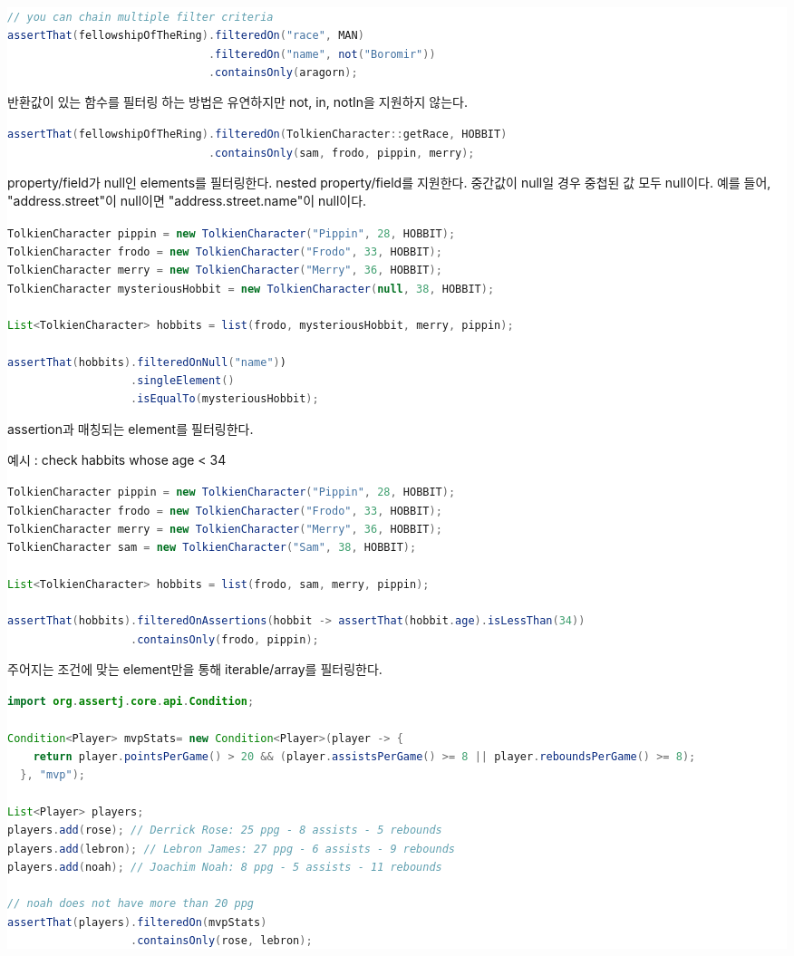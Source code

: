 ```java
// you can chain multiple filter criteria
assertThat(fellowshipOfTheRing).filteredOn("race", MAN)
                               .filteredOn("name", not("Boromir"))
                               .containsOnly(aragorn);
```

반환값이 있는 함수를 필터링 하는 방법은 유연하지만 not, in, notIn을 지원하지 않는다.

```java
assertThat(fellowshipOfTheRing).filteredOn(TolkienCharacter::getRace, HOBBIT)
                               .containsOnly(sam, frodo, pippin, merry);
```

property/field가 null인 elements를 필터링한다. nested property/field를 지원한다. 중간값이 null일 경우 중첩된 값 모두 null이다. 예를 들어, "address.street"이 null이면 "address.street.name"이 null이다.

```java
TolkienCharacter pippin = new TolkienCharacter("Pippin", 28, HOBBIT);
TolkienCharacter frodo = new TolkienCharacter("Frodo", 33, HOBBIT);
TolkienCharacter merry = new TolkienCharacter("Merry", 36, HOBBIT);
TolkienCharacter mysteriousHobbit = new TolkienCharacter(null, 38, HOBBIT);

List<TolkienCharacter> hobbits = list(frodo, mysteriousHobbit, merry, pippin);

assertThat(hobbits).filteredOnNull("name"))
                   .singleElement()
                   .isEqualTo(mysteriousHobbit);
```

assertion과 매칭되는 element를 필터링한다.

예시 : check habbits whose age < 34

```java
TolkienCharacter pippin = new TolkienCharacter("Pippin", 28, HOBBIT);
TolkienCharacter frodo = new TolkienCharacter("Frodo", 33, HOBBIT);
TolkienCharacter merry = new TolkienCharacter("Merry", 36, HOBBIT);
TolkienCharacter sam = new TolkienCharacter("Sam", 38, HOBBIT);

List<TolkienCharacter> hobbits = list(frodo, sam, merry, pippin);

assertThat(hobbits).filteredOnAssertions(hobbit -> assertThat(hobbit.age).isLessThan(34))
                   .containsOnly(frodo, pippin);
```

주어지는 조건에 맞는 element만을 통해 iterable/array를 필터링한다.

```java
import org.assertj.core.api.Condition;

Condition<Player> mvpStats= new Condition<Player>(player -> {
    return player.pointsPerGame() > 20 && (player.assistsPerGame() >= 8 || player.reboundsPerGame() >= 8);
  }, "mvp");

List<Player> players;
players.add(rose); // Derrick Rose: 25 ppg - 8 assists - 5 rebounds
players.add(lebron); // Lebron James: 27 ppg - 6 assists - 9 rebounds
players.add(noah); // Joachim Noah: 8 ppg - 5 assists - 11 rebounds

// noah does not have more than 20 ppg
assertThat(players).filteredOn(mvpStats)
                   .containsOnly(rose, lebron);
```
